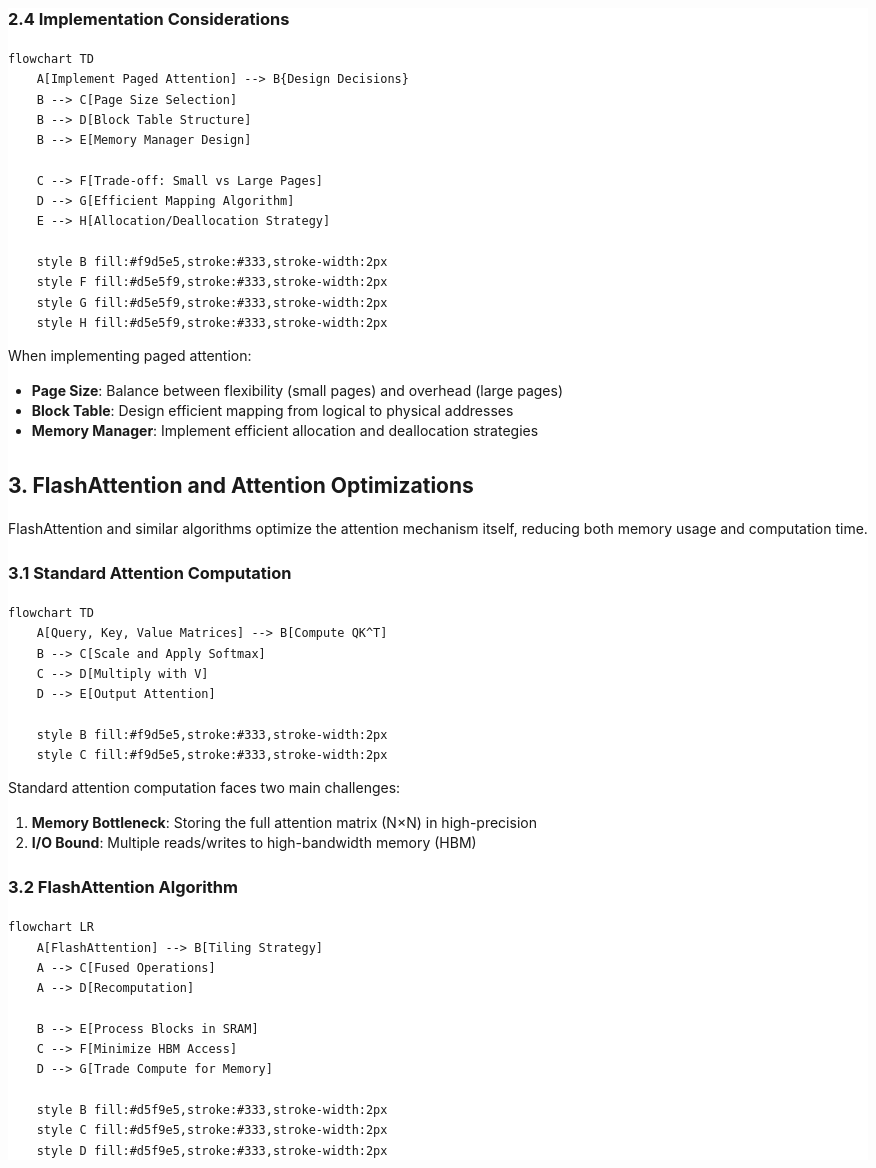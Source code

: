 ### 2.4 Implementation Considerations

```mermaid
flowchart TD
    A[Implement Paged Attention] --> B{Design Decisions}
    B --> C[Page Size Selection]
    B --> D[Block Table Structure]
    B --> E[Memory Manager Design]
    
    C --> F[Trade-off: Small vs Large Pages]
    D --> G[Efficient Mapping Algorithm]
    E --> H[Allocation/Deallocation Strategy]
    
    style B fill:#f9d5e5,stroke:#333,stroke-width:2px
    style F fill:#d5e5f9,stroke:#333,stroke-width:2px
    style G fill:#d5e5f9,stroke:#333,stroke-width:2px
    style H fill:#d5e5f9,stroke:#333,stroke-width:2px
```

When implementing paged attention:
- **Page Size**: Balance between flexibility (small pages) and overhead (large pages)
- **Block Table**: Design efficient mapping from logical to physical addresses
- **Memory Manager**: Implement efficient allocation and deallocation strategies

## 3. FlashAttention and Attention Optimizations

FlashAttention and similar algorithms optimize the attention mechanism itself, reducing both memory usage and computation time.

### 3.1 Standard Attention Computation

```mermaid
flowchart TD
    A[Query, Key, Value Matrices] --> B[Compute QK^T]
    B --> C[Scale and Apply Softmax]
    C --> D[Multiply with V]
    D --> E[Output Attention]
    
    style B fill:#f9d5e5,stroke:#333,stroke-width:2px
    style C fill:#f9d5e5,stroke:#333,stroke-width:2px
```

Standard attention computation faces two main challenges:
1. **Memory Bottleneck**: Storing the full attention matrix (N×N) in high-precision
2. **I/O Bound**: Multiple reads/writes to high-bandwidth memory (HBM)

### 3.2 FlashAttention Algorithm

```mermaid
flowchart LR
    A[FlashAttention] --> B[Tiling Strategy]
    A --> C[Fused Operations]
    A --> D[Recomputation]
    
    B --> E[Process Blocks in SRAM]
    C --> F[Minimize HBM Access]
    D --> G[Trade Compute for Memory]
    
    style B fill:#d5f9e5,stroke:#333,stroke-width:2px
    style C fill:#d5f9e5,stroke:#333,stroke-width:2px
    style D fill:#d5f9e5,stroke:#333,stroke-width:2px
```
